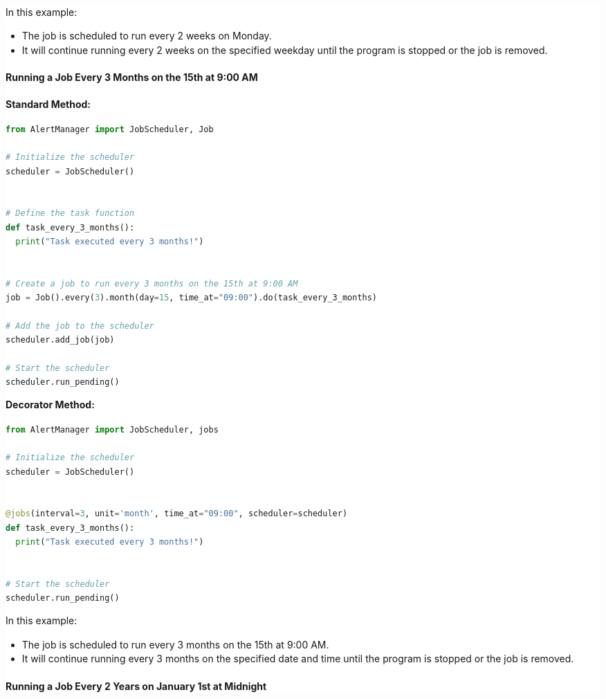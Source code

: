 In this example:
- The job is scheduled to run every 2 weeks on Monday.
- It will continue running every 2 weeks on the specified weekday until the program is stopped or the job is removed.

#### Running a Job Every 3 Months on the 15th at 9:00 AM

**Standard Method:**

```python
from AlertManager import JobScheduler, Job

# Initialize the scheduler
scheduler = JobScheduler()


# Define the task function
def task_every_3_months():
  print("Task executed every 3 months!")


# Create a job to run every 3 months on the 15th at 9:00 AM
job = Job().every(3).month(day=15, time_at="09:00").do(task_every_3_months)

# Add the job to the scheduler
scheduler.add_job(job)

# Start the scheduler
scheduler.run_pending()
```

**Decorator Method:**

```python
from AlertManager import JobScheduler, jobs

# Initialize the scheduler
scheduler = JobScheduler()


@jobs(interval=3, unit='month', time_at="09:00", scheduler=scheduler)
def task_every_3_months():
  print("Task executed every 3 months!")


# Start the scheduler
scheduler.run_pending()
```

In this example:
- The job is scheduled to run every 3 months on the 15th at 9:00 AM.
- It will continue running every 3 months on the specified date and time until the program is stopped or the job is removed.

#### Running a Job Every 2 Years on January 1st at Midnight
